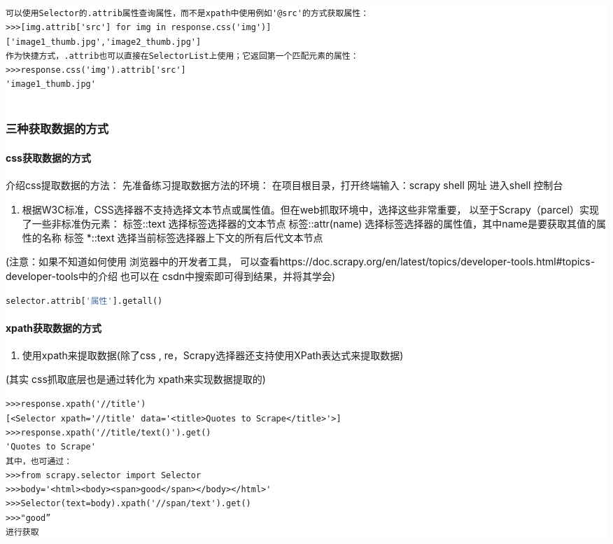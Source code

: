 ```log
可以使用Selector的.attrib属性查询属性，而不是xpath中使用例如'@src'的方式获取属性：
>>>[img.attrib['src'] for img in response.css('img')]
['image1_thumb.jpg','image2_thumb.jpg']
作为快捷方式，.attrib也可以直接在SelectorList上使用；它返回第一个匹配元素的属性：
>>>response.css('img').attrib['src']
'image1_thumb.jpg'


```



### 三种获取数据的方式

#### css获取数据的方式

介绍css提取数据的方法：
先准备练习提取数据方法的环境：
在项目根目录，打开终端输入：scrapy shell 网址
进入shell 控制台

1. 根据W3C标准，CSS选择器不支持选择文本节点或属性值。但在web抓取环境中，选择这些非常重要，
以至于Scrapy（parcel）实现了一些非标准伪元素：
标签::text 选择标签选择器的文本节点
标签::attr(name) 选择标签选择器的属性值，其中name是要获取其值的属性的名称
标签 *::text 选择当前标签选择器上下文的所有后代文本节点

(注意：如果不知道如何使用 浏览器中的开发者工具，
可以查看https://doc.scrapy.org/en/latest/topics/developer-tools.html#topics-developer-tools中的介绍
也可以在 csdn中搜索即可得到结果，并将其学会)

```python
selector.attrib['属性'].getall()
```


#### xpath获取数据的方式

1. 使用xpath来提取数据(除了css , re，Scrapy选择器还支持使用XPath表达式来提取数据)

(其实 css抓取底层也是通过转化为 xpath来实现数据提取的)

```log
>>>response.xpath('//title')
[<Selector xpath='//title' data='<title>Quotes to Scrape</title>'>]
>>>response.xpath('//title/text()').get()
'Quotes to Scrape'
其中，也可通过：
>>>from scrapy.selector import Selector 
>>>body='<html><body><span>good</span></body></html>' 
>>>Selector(text=body).xpath('//span/text').get() 
>>>"good”
进行获取

```

